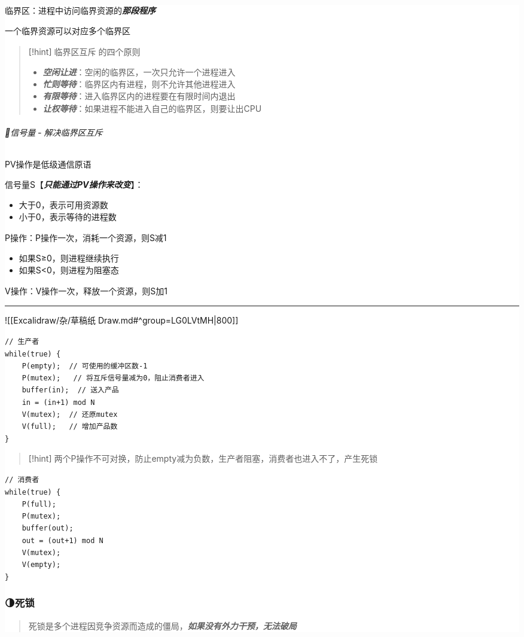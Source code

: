 临界区：进程中访问临界资源的***那段程序***

一个临界资源可以对应多个临界区

[^1]:一次仅允许一个进程使用的资源【打印机，共享缓冲区，共享变量，公用队列】

>[!hint] 临界区互斥 的四个原则
>- ***空闲让进***：空闲的临界区，一次只允许一个进程进入
>- ***忙则等待***：临界区内有进程，则不允许其他进程进入
>- ***有限等待***：进入临界区内的进程要在有限时间内退出
>- ***让权等待***：如果进程不能进入自己的临界区，则要让出CPU
###### 🌙信号量 - 解决临界区互斥
PV操作是低级通信原语

信号量S【***只能通过PV操作来改变***】：
- 大于0，表示可用资源数
- 小于0，表示等待的进程数

P操作：P操作一次，消耗一个资源，则S减1
- 如果S≥0，则进程继续执行
- 如果S<0，则进程为阻塞态

V操作：V操作一次，释放一个资源，则S加1

---

![[Excalidraw/杂/草稿纸 Draw.md#^group=LG0LVtMH|800]]
```
// 生产者
while(true) {
	P(empty);  // 可使用的缓冲区数-1
	P(mutex);   // 将互斥信号量减为0，阻止消费者进入
	buffer(in);  // 送入产品
	in = (in+1) mod N
	V(mutex);  // 还原mutex
	V(full);   // 增加产品数
}
```

>[!hint] 两个P操作不可对换，防止empty减为负数，生产者阻塞，消费者也进入不了，产生死锁

```
// 消费者
while(true) {
	P(full);
	P(mutex);
	buffer(out);
	out = (out+1) mod N
	V(mutex);
	V(empty);
}
```
### 🌗死锁
>死锁是多个进程因竞争资源而造成的僵局，***如果没有外力干预，无法破局***
